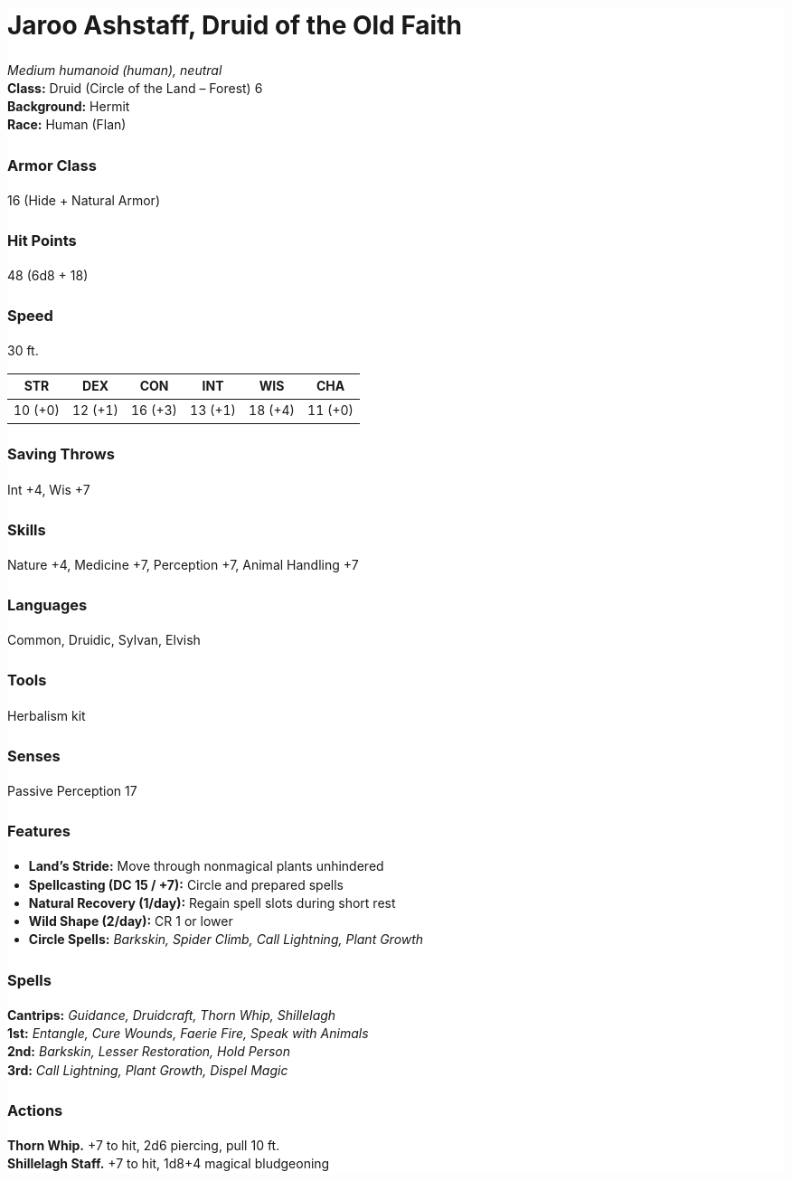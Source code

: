 

# Jaroo Ashstaff, Druid of the Old Faith  
*Medium humanoid (human), neutral*  
**Class:** Druid (Circle of the Land – Forest) 6  
**Background:** Hermit  
**Race:** Human (Flan)



### Armor Class  
16 (Hide + Natural Armor)  
### Hit Points  
48 (6d8 + 18)  
### Speed  
30 ft.

| STR | DEX | CON | INT | WIS | CHA |
|-----|-----|-----|-----|-----|-----|
| 10 (+0) | 12 (+1) | 16 (+3) | 13 (+1) | 18 (+4) | 11 (+0) |

### Saving Throws  
Int +4, Wis +7  
### Skills  
Nature +4, Medicine +7, Perception +7, Animal Handling +7  
### Languages  
Common, Druidic, Sylvan, Elvish  
### Tools  
Herbalism kit  
### Senses  
Passive Perception 17

### Features  
- **Land’s Stride:** Move through nonmagical plants unhindered  
- **Spellcasting (DC 15 / +7):** Circle and prepared spells  
- **Natural Recovery (1/day):** Regain spell slots during short rest  
- **Wild Shape (2/day):** CR 1 or lower  
- **Circle Spells:** *Barkskin, Spider Climb, Call Lightning, Plant Growth*

### Spells  
**Cantrips:** *Guidance, Druidcraft, Thorn Whip, Shillelagh*  
**1st:** *Entangle, Cure Wounds, Faerie Fire, Speak with Animals*  
**2nd:** *Barkskin, Lesser Restoration, Hold Person*  
**3rd:** *Call Lightning, Plant Growth, Dispel Magic*

### Actions  
**Thorn Whip.** +7 to hit, 2d6 piercing, pull 10 ft.  
**Shillelagh Staff.** +7 to hit, 1d8+4 magical bludgeoning
